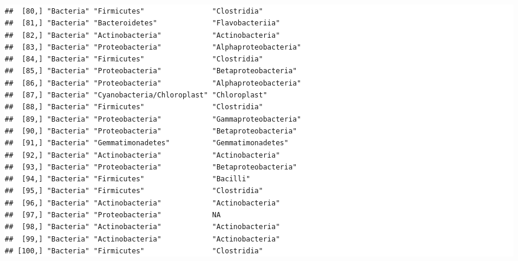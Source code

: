     ##  [80,] "Bacteria" "Firmicutes"                "Clostridia"         
    ##  [81,] "Bacteria" "Bacteroidetes"             "Flavobacteriia"     
    ##  [82,] "Bacteria" "Actinobacteria"            "Actinobacteria"     
    ##  [83,] "Bacteria" "Proteobacteria"            "Alphaproteobacteria"
    ##  [84,] "Bacteria" "Firmicutes"                "Clostridia"         
    ##  [85,] "Bacteria" "Proteobacteria"            "Betaproteobacteria" 
    ##  [86,] "Bacteria" "Proteobacteria"            "Alphaproteobacteria"
    ##  [87,] "Bacteria" "Cyanobacteria/Chloroplast" "Chloroplast"        
    ##  [88,] "Bacteria" "Firmicutes"                "Clostridia"         
    ##  [89,] "Bacteria" "Proteobacteria"            "Gammaproteobacteria"
    ##  [90,] "Bacteria" "Proteobacteria"            "Betaproteobacteria" 
    ##  [91,] "Bacteria" "Gemmatimonadetes"          "Gemmatimonadetes"   
    ##  [92,] "Bacteria" "Actinobacteria"            "Actinobacteria"     
    ##  [93,] "Bacteria" "Proteobacteria"            "Betaproteobacteria" 
    ##  [94,] "Bacteria" "Firmicutes"                "Bacilli"            
    ##  [95,] "Bacteria" "Firmicutes"                "Clostridia"         
    ##  [96,] "Bacteria" "Actinobacteria"            "Actinobacteria"     
    ##  [97,] "Bacteria" "Proteobacteria"            NA                   
    ##  [98,] "Bacteria" "Actinobacteria"            "Actinobacteria"     
    ##  [99,] "Bacteria" "Actinobacteria"            "Actinobacteria"     
    ## [100,] "Bacteria" "Firmicutes"                "Clostridia"         